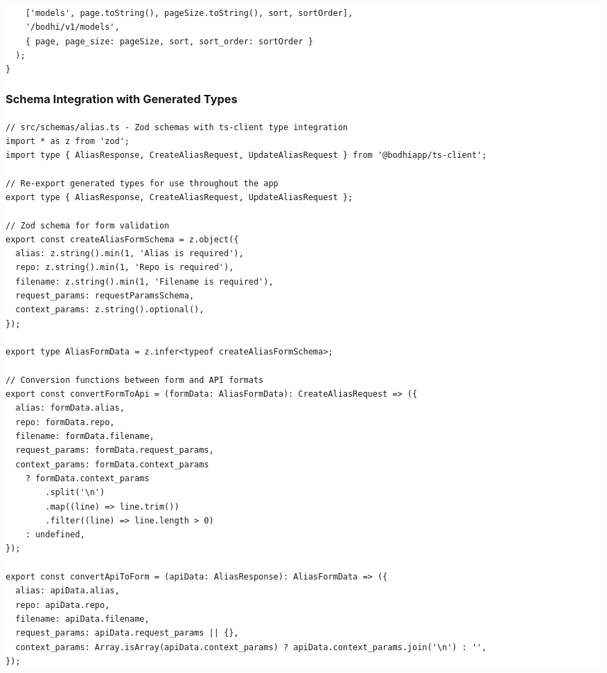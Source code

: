 ```tsx
    ['models', page.toString(), pageSize.toString(), sort, sortOrder],
    '/bodhi/v1/models',
    { page, page_size: pageSize, sort, sort_order: sortOrder }
  );
}
```

### Schema Integration with Generated Types

```tsx
// src/schemas/alias.ts - Zod schemas with ts-client type integration
import * as z from 'zod';
import type { AliasResponse, CreateAliasRequest, UpdateAliasRequest } from '@bodhiapp/ts-client';

// Re-export generated types for use throughout the app
export type { AliasResponse, CreateAliasRequest, UpdateAliasRequest };

// Zod schema for form validation
export const createAliasFormSchema = z.object({
  alias: z.string().min(1, 'Alias is required'),
  repo: z.string().min(1, 'Repo is required'),
  filename: z.string().min(1, 'Filename is required'),
  request_params: requestParamsSchema,
  context_params: z.string().optional(),
});

export type AliasFormData = z.infer<typeof createAliasFormSchema>;

// Conversion functions between form and API formats
export const convertFormToApi = (formData: AliasFormData): CreateAliasRequest => ({
  alias: formData.alias,
  repo: formData.repo,
  filename: formData.filename,
  request_params: formData.request_params,
  context_params: formData.context_params
    ? formData.context_params
        .split('\n')
        .map((line) => line.trim())
        .filter((line) => line.length > 0)
    : undefined,
});

export const convertApiToForm = (apiData: AliasResponse): AliasFormData => ({
  alias: apiData.alias,
  repo: apiData.repo,
  filename: apiData.filename,
  request_params: apiData.request_params || {},
  context_params: Array.isArray(apiData.context_params) ? apiData.context_params.join('\n') : '',
});
```
